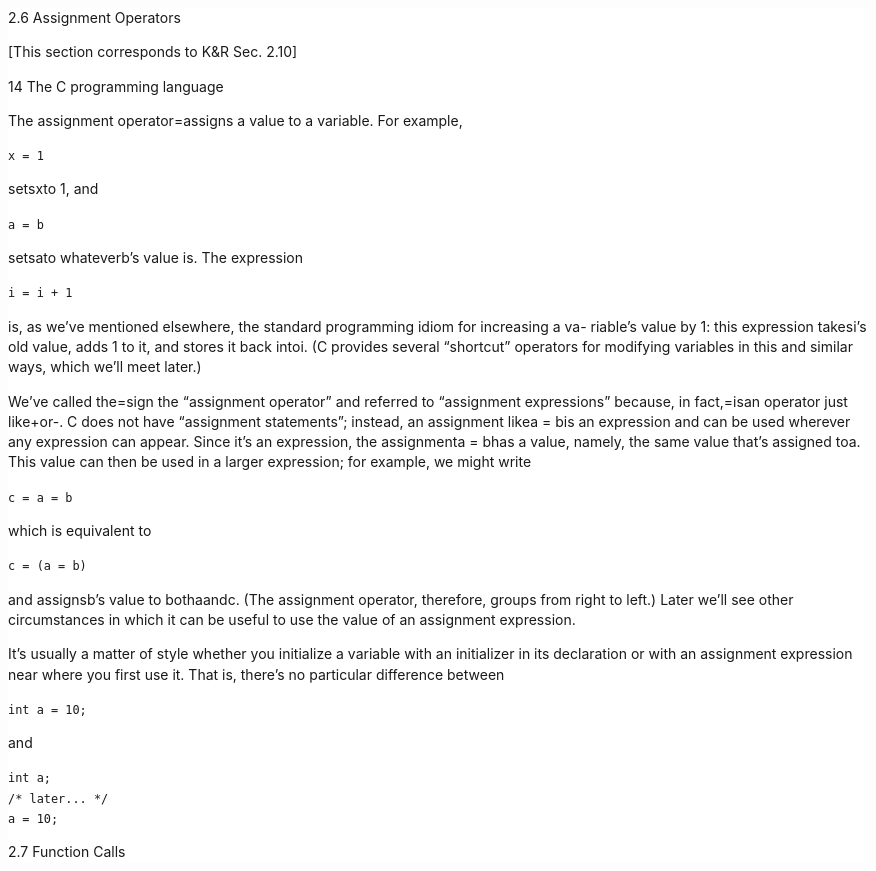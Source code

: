 2.6 Assignment Operators

[This section corresponds to K&R Sec. 2.10]


14 The C programming language

The assignment operator=assigns a value to a variable. For example,

```
x = 1
```
setsxto 1, and

```
a = b
```
setsato whateverb’s value is. The expression

```
i = i + 1
```
is, as we’ve mentioned elsewhere, the standard programming idiom for increasing a va-
riable’s value by 1: this expression takesi’s old value, adds 1 to it, and stores it back
intoi. (C provides several “shortcut” operators for modifying variables in this and similar
ways, which we’ll meet later.)

We’ve called the=sign the “assignment operator” and referred to “assignment expressions”
because, in fact,=isan operator just like+or-. C does not have “assignment statements”;
instead, an assignment likea = bis an expression and can be used wherever any expression
can appear. Since it’s an expression, the assignmenta = bhas a value, namely, the same
value that’s assigned toa. This value can then be used in a larger expression; for example,
we might write

```
c = a = b
```
which is equivalent to

```
c = (a = b)
```
and assignsb’s value to bothaandc. (The assignment operator, therefore, groups from
right to left.) Later we’ll see other circumstances in which it can be useful to use the value
of an assignment expression.

It’s usually a matter of style whether you initialize a variable with an initializer in its
declaration or with an assignment expression near where you first use it. That is, there’s
no particular difference between

```
int a = 10;
```
and

```
int a;
/* later... */
a = 10;
```
2.7 Function Calls
